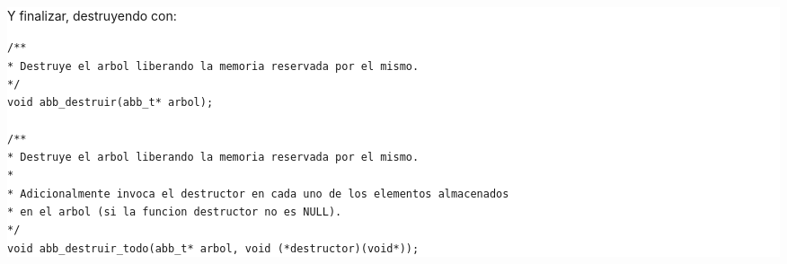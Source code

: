 Y finalizar, destruyendo con:

    /**
    * Destruye el arbol liberando la memoria reservada por el mismo.
    */
    void abb_destruir(abb_t* arbol);

    /**
    * Destruye el arbol liberando la memoria reservada por el mismo.
    *
    * Adicionalmente invoca el destructor en cada uno de los elementos almacenados
    * en el arbol (si la funcion destructor no es NULL).
    */
    void abb_destruir_todo(abb_t* arbol, void (*destructor)(void*));